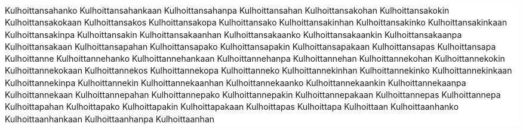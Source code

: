 Kulhoittansahanko
Kulhoittansahankaan
Kulhoittansahanpa
Kulhoittansahan
Kulhoittansakohan
Kulhoittansakokin
Kulhoittansakokaan
Kulhoittansakos
Kulhoittansakopa
Kulhoittansako
Kulhoittansakinhan
Kulhoittansakinko
Kulhoittansakinkaan
Kulhoittansakinpa
Kulhoittansakin
Kulhoittansakaanhan
Kulhoittansakaanko
Kulhoittansakaankin
Kulhoittansakaanpa
Kulhoittansakaan
Kulhoittansapahan
Kulhoittansapako
Kulhoittansapakin
Kulhoittansapakaan
Kulhoittansapas
Kulhoittansapa
Kulhoittanne
Kulhoittannehanko
Kulhoittannehankaan
Kulhoittannehanpa
Kulhoittannehan
Kulhoittannekohan
Kulhoittannekokin
Kulhoittannekokaan
Kulhoittannekos
Kulhoittannekopa
Kulhoittanneko
Kulhoittannekinhan
Kulhoittannekinko
Kulhoittannekinkaan
Kulhoittannekinpa
Kulhoittannekin
Kulhoittannekaanhan
Kulhoittannekaanko
Kulhoittannekaankin
Kulhoittannekaanpa
Kulhoittannekaan
Kulhoittannepahan
Kulhoittannepako
Kulhoittannepakin
Kulhoittannepakaan
Kulhoittannepas
Kulhoittannepa
Kulhoittapahan
Kulhoittapako
Kulhoittapakin
Kulhoittapakaan
Kulhoittapas
Kulhoittapa
Kulhoittaan
Kulhoittaanhanko
Kulhoittaanhankaan
Kulhoittaanhanpa
Kulhoittaanhan